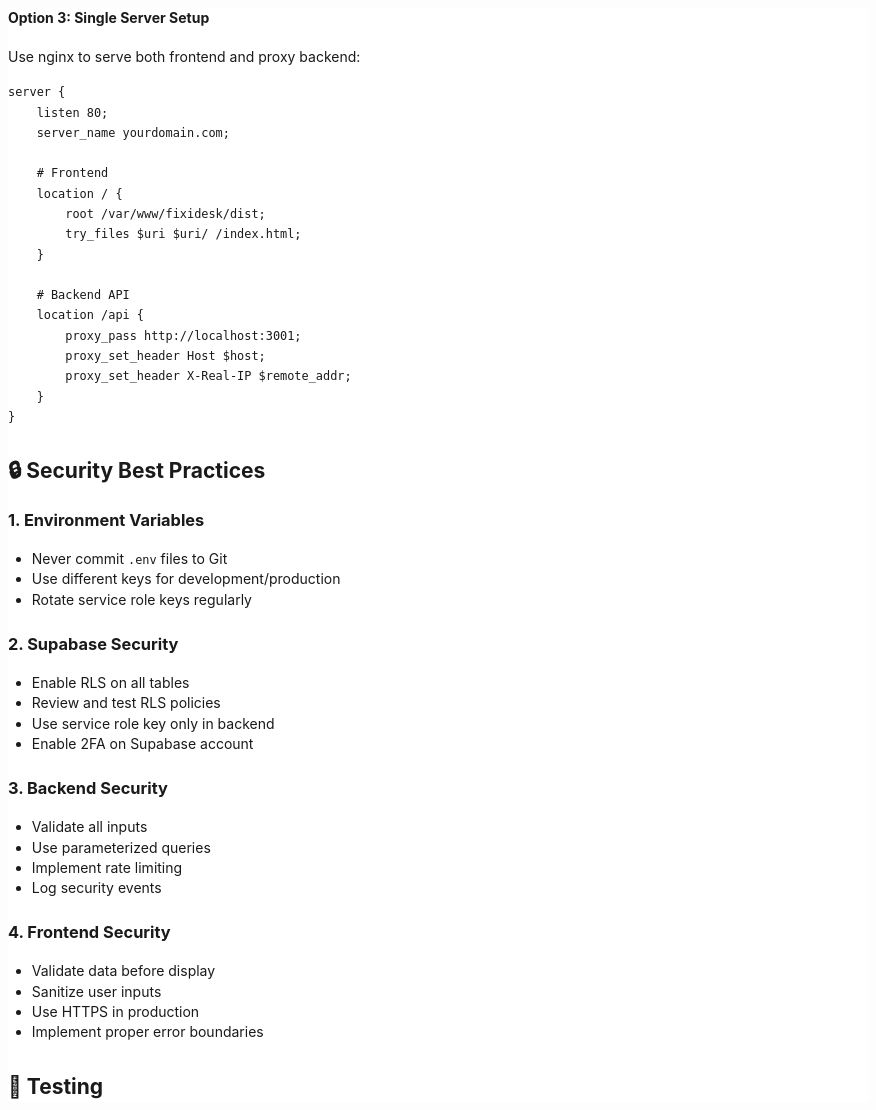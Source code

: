 #### Option 3: Single Server Setup

Use nginx to serve both frontend and proxy backend:

```nginx
server {
    listen 80;
    server_name yourdomain.com;

    # Frontend
    location / {
        root /var/www/fixidesk/dist;
        try_files $uri $uri/ /index.html;
    }

    # Backend API
    location /api {
        proxy_pass http://localhost:3001;
        proxy_set_header Host $host;
        proxy_set_header X-Real-IP $remote_addr;
    }
}
```

## 🔒 Security Best Practices

### 1. Environment Variables
- Never commit `.env` files to Git
- Use different keys for development/production
- Rotate service role keys regularly

### 2. Supabase Security
- Enable RLS on all tables
- Review and test RLS policies
- Use service role key only in backend
- Enable 2FA on Supabase account

### 3. Backend Security
- Validate all inputs
- Use parameterized queries
- Implement rate limiting
- Log security events

### 4. Frontend Security
- Validate data before display
- Sanitize user inputs
- Use HTTPS in production
- Implement proper error boundaries

## 🧪 Testing
